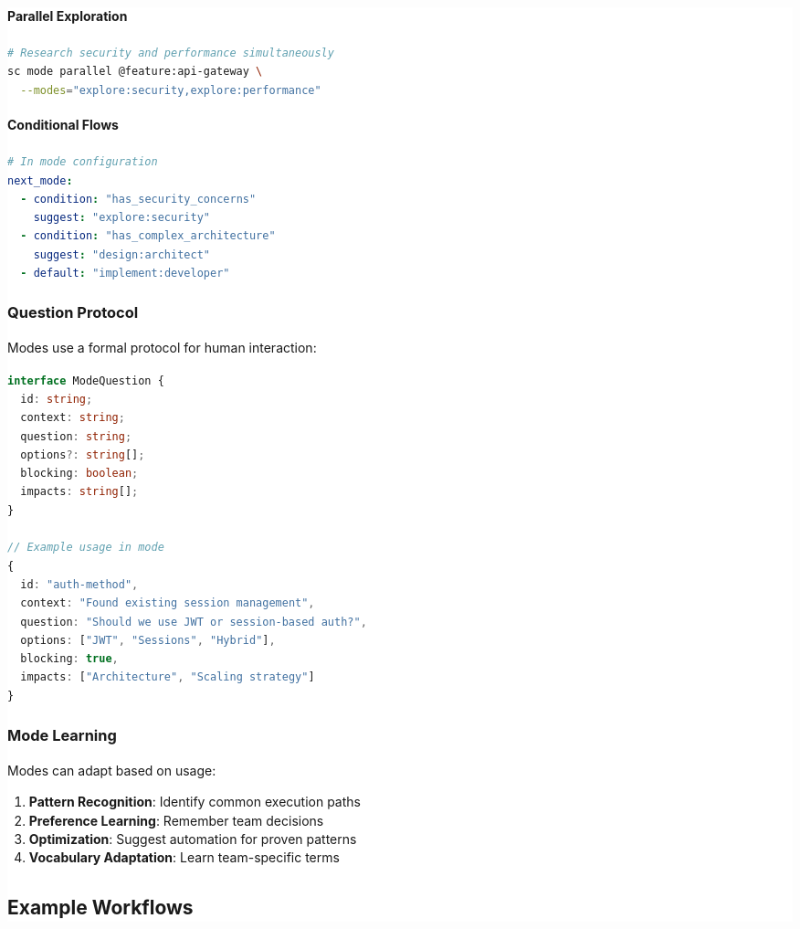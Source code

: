 #### Parallel Exploration
```bash
# Research security and performance simultaneously
sc mode parallel @feature:api-gateway \
  --modes="explore:security,explore:performance"
```

#### Conditional Flows
```yaml
# In mode configuration
next_mode:
  - condition: "has_security_concerns"
    suggest: "explore:security"
  - condition: "has_complex_architecture"  
    suggest: "design:architect"
  - default: "implement:developer"
```

### Question Protocol

Modes use a formal protocol for human interaction:

```typescript
interface ModeQuestion {
  id: string;
  context: string;
  question: string;
  options?: string[];
  blocking: boolean;
  impacts: string[];
}

// Example usage in mode
{
  id: "auth-method",
  context: "Found existing session management",
  question: "Should we use JWT or session-based auth?",
  options: ["JWT", "Sessions", "Hybrid"],
  blocking: true,
  impacts: ["Architecture", "Scaling strategy"]
}
```

### Mode Learning

Modes can adapt based on usage:

1. **Pattern Recognition**: Identify common execution paths
2. **Preference Learning**: Remember team decisions
3. **Optimization**: Suggest automation for proven patterns
4. **Vocabulary Adaptation**: Learn team-specific terms

## Example Workflows
